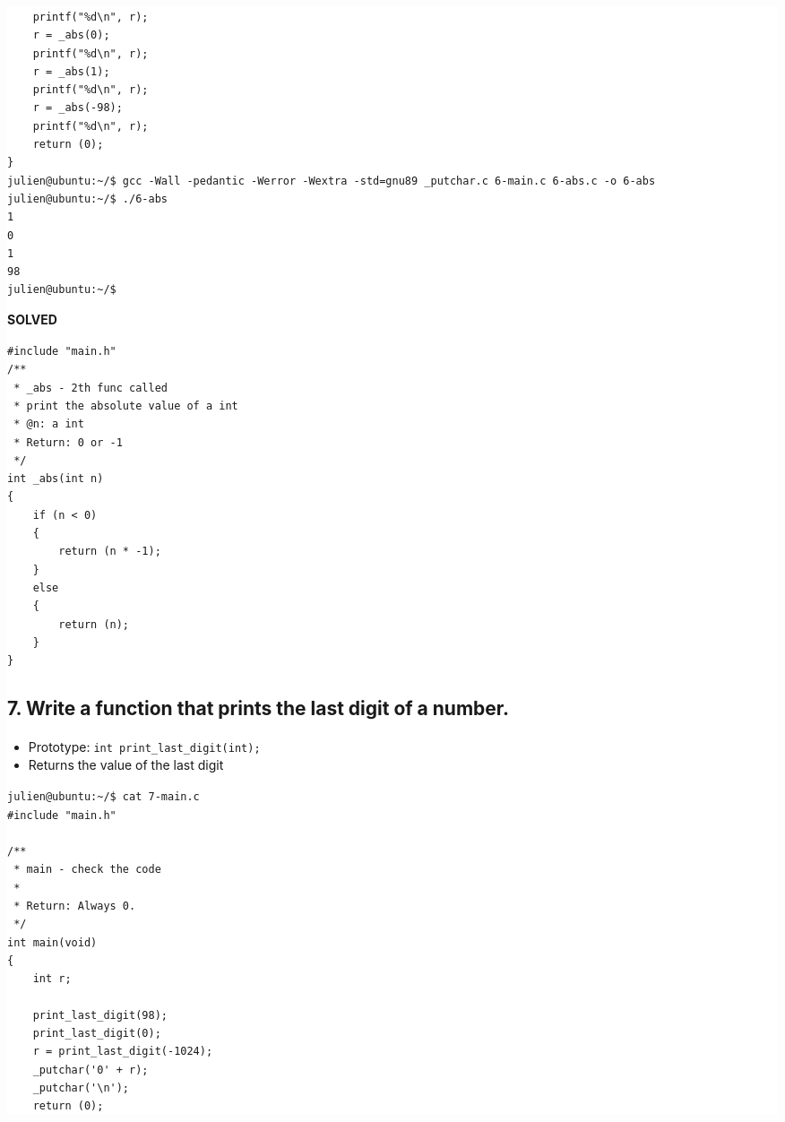 ```
    printf("%d\n", r);
    r = _abs(0);
    printf("%d\n", r);
    r = _abs(1);
    printf("%d\n", r);
    r = _abs(-98);
    printf("%d\n", r);
    return (0);
}
julien@ubuntu:~/$ gcc -Wall -pedantic -Werror -Wextra -std=gnu89 _putchar.c 6-main.c 6-abs.c -o 6-abs
julien@ubuntu:~/$ ./6-abs 
1
0
1
98
julien@ubuntu:~/$ 
```
**SOLVED**
```
#include "main.h"
/**
 * _abs - 2th func called
 * print the absolute value of a int
 * @n: a int
 * Return: 0 or -1
 */
int _abs(int n)
{
	if (n < 0)
	{
		return (n * -1);
	}
	else
	{
		return (n);
	}
}
```
## 7. Write a function that prints the last digit of a number.

* Prototype: `int print_last_digit(int);`
* Returns the value of the last digit
```
julien@ubuntu:~/$ cat 7-main.c
#include "main.h"

/**
 * main - check the code
 *
 * Return: Always 0.
 */
int main(void)
{
    int r;

    print_last_digit(98);
    print_last_digit(0);
    r = print_last_digit(-1024);
    _putchar('0' + r);
    _putchar('\n');
    return (0);
```